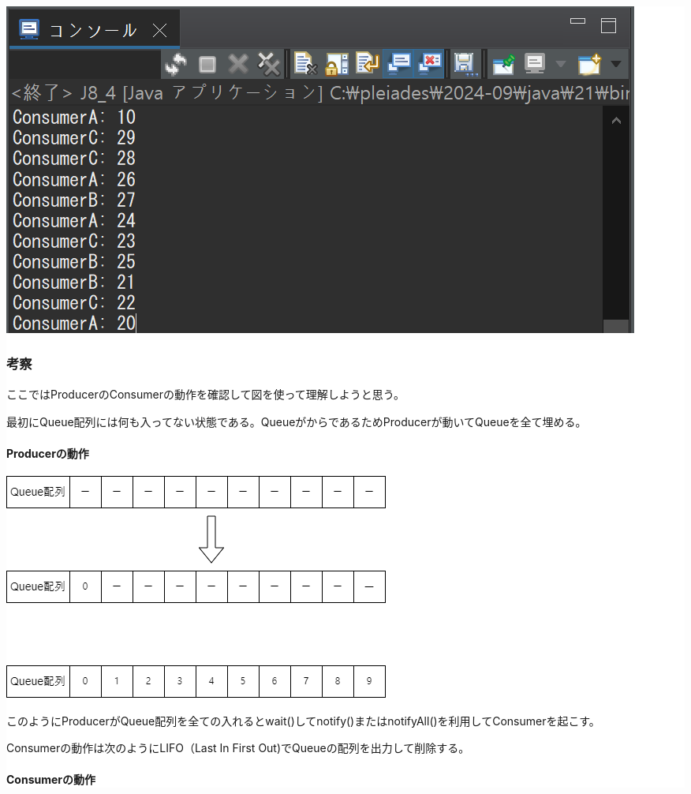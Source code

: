 ![課題4-1](J8_4.png)

### 考察
ここではProducerのConsumerの動作を確認して図を使って理解しようと思う。

最初にQueue配列には何も入ってない状態である。QueueがからであるためProducerが動いてQueueを全て埋める。
#### Producerの動作
![動作１](J8_4_1.png)

このようにProducerがQueue配列を全ての入れるとwait()してnotify()またはnotifyAll()を利用してConsumerを起こす。

Consumerの動作は次のようにLIFO（Last In First Out)でQueueの配列を出力して削除する。
#### Consumerの動作